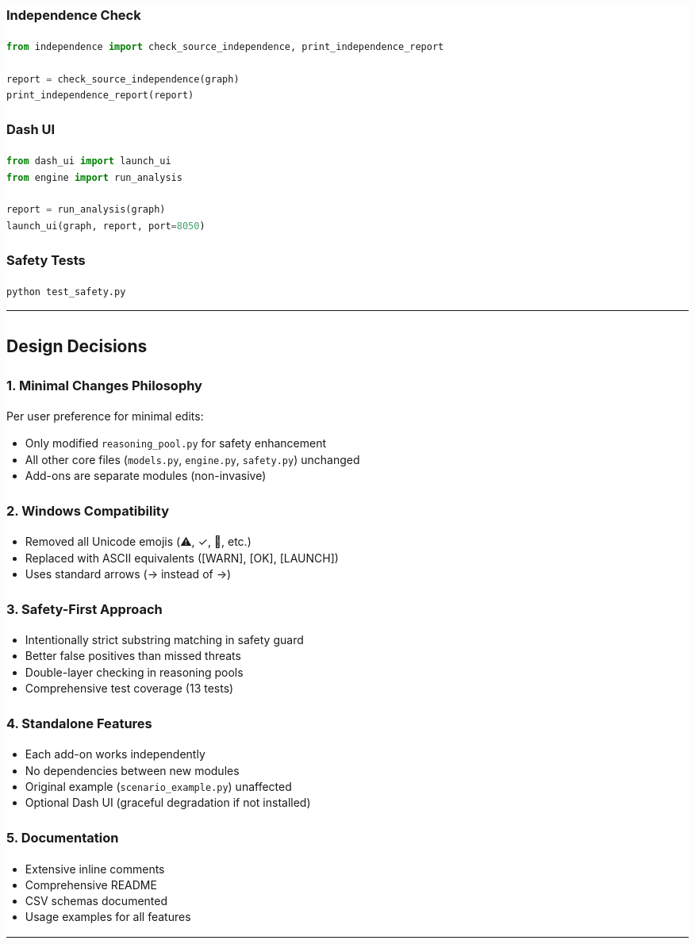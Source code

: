 ### Independence Check
```python
from independence import check_source_independence, print_independence_report

report = check_source_independence(graph)
print_independence_report(report)
```

### Dash UI
```python
from dash_ui import launch_ui
from engine import run_analysis

report = run_analysis(graph)
launch_ui(graph, report, port=8050)
```

### Safety Tests
```bash
python test_safety.py
```

---

## Design Decisions

### 1. Minimal Changes Philosophy
Per user preference for minimal edits:
- Only modified `reasoning_pool.py` for safety enhancement
- All other core files (`models.py`, `engine.py`, `safety.py`) unchanged
- Add-ons are separate modules (non-invasive)

### 2. Windows Compatibility
- Removed all Unicode emojis (⚠️, ✓, 🚀, etc.)
- Replaced with ASCII equivalents ([WARN], [OK], [LAUNCH])
- Uses standard arrows (-> instead of →)

### 3. Safety-First Approach
- Intentionally strict substring matching in safety guard
- Better false positives than missed threats
- Double-layer checking in reasoning pools
- Comprehensive test coverage (13 tests)

### 4. Standalone Features
- Each add-on works independently
- No dependencies between new modules
- Original example (`scenario_example.py`) unaffected
- Optional Dash UI (graceful degradation if not installed)

### 5. Documentation
- Extensive inline comments
- Comprehensive README
- CSV schemas documented
- Usage examples for all features

---